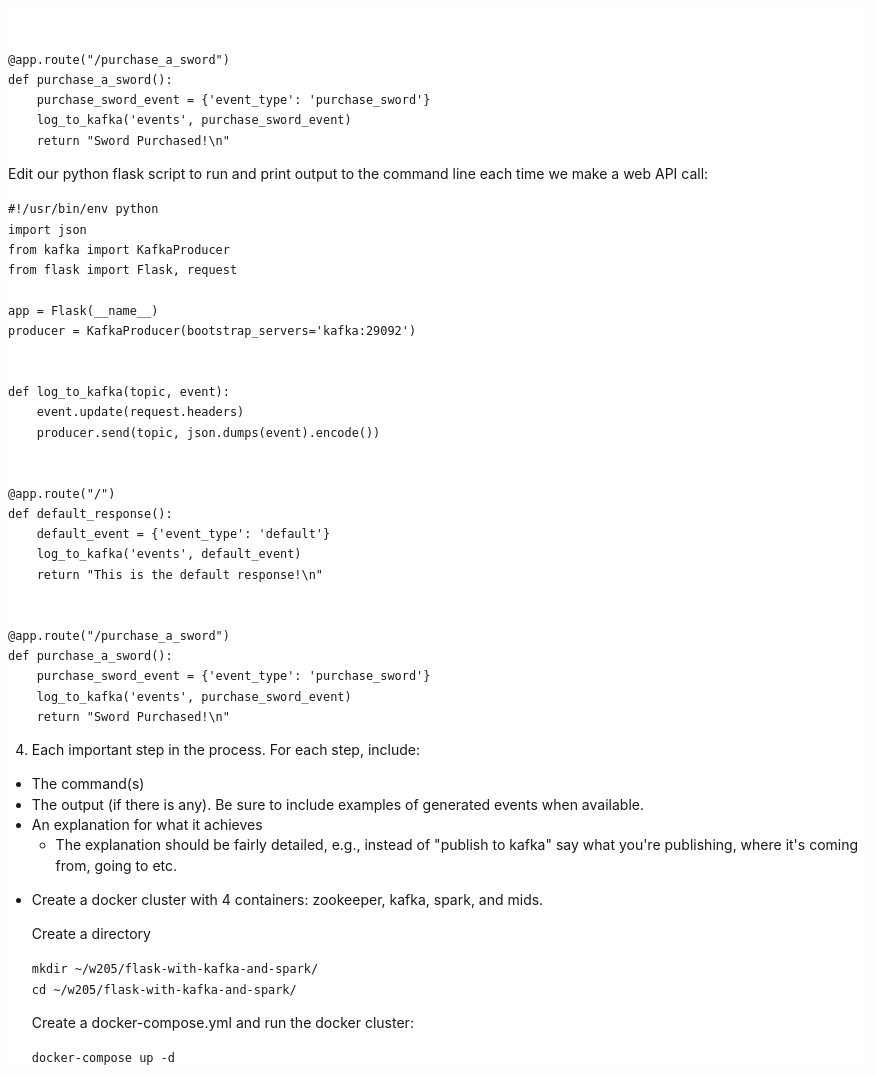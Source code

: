 ```


@app.route("/purchase_a_sword")
def purchase_a_sword():
    purchase_sword_event = {'event_type': 'purchase_sword'}
    log_to_kafka('events', purchase_sword_event)
    return "Sword Purchased!\n"
```

Edit our python flask script to run and print output to the command line each time we make a web API call:
```
#!/usr/bin/env python
import json
from kafka import KafkaProducer
from flask import Flask, request

app = Flask(__name__)
producer = KafkaProducer(bootstrap_servers='kafka:29092')


def log_to_kafka(topic, event):
    event.update(request.headers)
    producer.send(topic, json.dumps(event).encode())


@app.route("/")
def default_response():
    default_event = {'event_type': 'default'}
    log_to_kafka('events', default_event)
    return "This is the default response!\n"


@app.route("/purchase_a_sword")
def purchase_a_sword():
    purchase_sword_event = {'event_type': 'purchase_sword'}
    log_to_kafka('events', purchase_sword_event)
    return "Sword Purchased!\n"
```

4) Each important step in the process. For each step, include:
  * The command(s)
  * The output (if there is any).  Be sure to include examples of generated events when available.
  * An explanation for what it achieves
    * The explanation should be fairly detailed, e.g., instead of "publish to kafka" say what you're publishing, where it's coming from, going to etc.

- Create a docker cluster with 4 containers: zookeeper, kafka, spark, and mids.

  Create a directory
  ```
  mkdir ~/w205/flask-with-kafka-and-spark/
  cd ~/w205/flask-with-kafka-and-spark/
  ```
  Create a docker-compose.yml and run the docker cluster:
  ```
  docker-compose up -d
  ```
